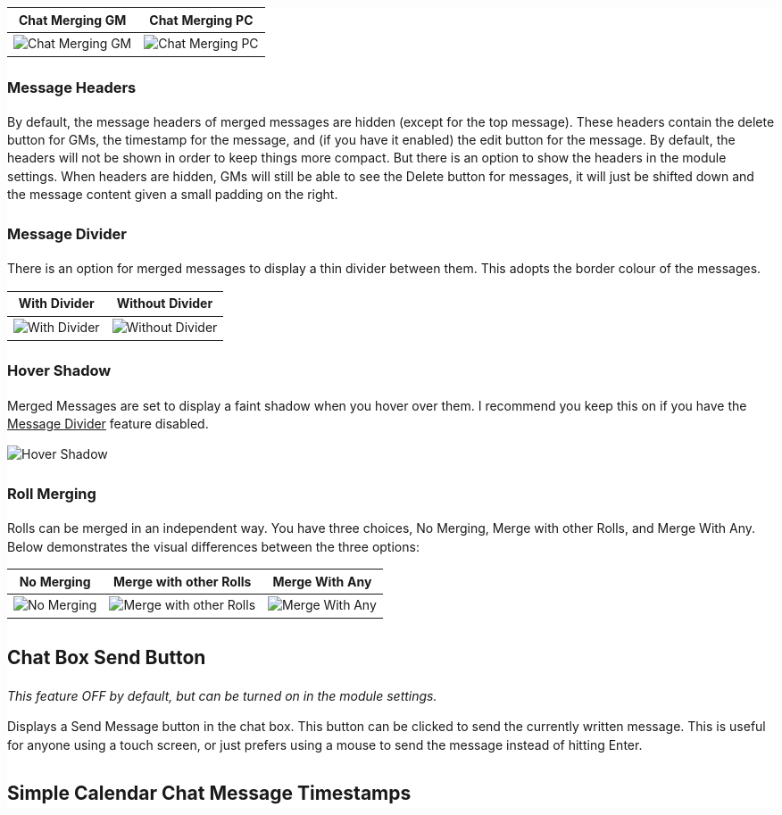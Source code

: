 |Chat Merging GM|Chat Merging PC|
|:-:|:-:|
|![Chat Merging GM](../.assets/df-chat-enhance/chat-merge-gm.png)|![Chat Merging PC](../.assets/df-chat-enhance/chat-merge-pc.png)|

### Message Headers

By default, the message headers of merged messages are hidden (except for the top message). These headers contain the delete button for GMs, the timestamp for the message, and (if you have it enabled) the edit button for the message. By default, the headers will not be shown in order to keep things more compact. But there is an option to show the headers in the module settings. When headers are hidden, GMs will still be able to see the Delete button for messages, it will just be shifted down and the message content given a small padding on the right.

### Message Divider

There is an option for merged messages to display a thin divider between them. This adopts the border colour of the messages.

|With Divider|Without Divider|
|:-:|:-:|
|![With Divider](../.assets/df-chat-enhance/chat-merge-divider-on.png)|![Without Divider](../.assets/df-chat-enhance/chat-merge-divider-off.png)|

### Hover Shadow

Merged Messages are set to display a faint shadow when you hover over them. I recommend you keep this on if you have the [Message Divider](#Message-Divider) feature disabled.

![Hover Shadow](../.assets/df-chat-enhance/chat-merge-hover.png)

### Roll Merging

Rolls can be merged in an independent way. You have three choices, No Merging, Merge with other Rolls, and Merge With Any. Below demonstrates the visual differences between the three options:

|No Merging|Merge with other Rolls|Merge With Any|
|:-:|:-:|:-:|
|![No Merging](../.assets/df-chat-enhance/chat-merge-roll-none.png)|![Merge with other Rolls](../.assets/df-chat-enhance/chat-merge-roll-rolls.png)|![Merge With Any](../.assets/df-chat-enhance/chat-merge-roll-all.png)|

## Chat Box Send Button

*This feature OFF by default, but can be turned on in the module settings.*

Displays a Send Message button in the chat box. This button can be clicked to send the currently written message. This is useful for anyone using a touch screen, or just prefers using a mouse to send the message instead of hitting Enter.

## Simple Calendar Chat Message Timestamps
